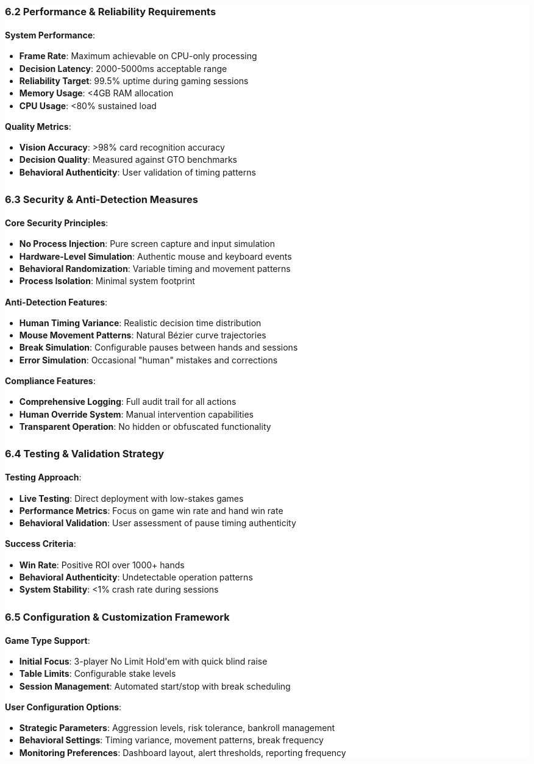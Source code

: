 ### 6.2 Performance & Reliability Requirements

**System Performance**:
- **Frame Rate**: Maximum achievable on CPU-only processing
- **Decision Latency**: 2000-5000ms acceptable range
- **Reliability Target**: 99.5% uptime during gaming sessions
- **Memory Usage**: <4GB RAM allocation
- **CPU Usage**: <80% sustained load

**Quality Metrics**:
- **Vision Accuracy**: >98% card recognition accuracy
- **Decision Quality**: Measured against GTO benchmarks
- **Behavioral Authenticity**: User validation of timing patterns

### 6.3 Security & Anti-Detection Measures

**Core Security Principles**:
- **No Process Injection**: Pure screen capture and input simulation
- **Hardware-Level Simulation**: Authentic mouse and keyboard events
- **Behavioral Randomization**: Variable timing and movement patterns
- **Process Isolation**: Minimal system footprint

**Anti-Detection Features**:
- **Human Timing Variance**: Realistic decision time distribution
- **Mouse Movement Patterns**: Natural Bézier curve trajectories
- **Break Simulation**: Configurable pauses between hands and sessions
- **Error Simulation**: Occasional "human" mistakes and corrections

**Compliance Features**:
- **Comprehensive Logging**: Full audit trail for all actions
- **Human Override System**: Manual intervention capabilities
- **Transparent Operation**: No hidden or obfuscated functionality

### 6.4 Testing & Validation Strategy

**Testing Approach**:
- **Live Testing**: Direct deployment with low-stakes games
- **Performance Metrics**: Focus on game win rate and hand win rate
- **Behavioral Validation**: User assessment of pause timing authenticity

**Success Criteria**:
- **Win Rate**: Positive ROI over 1000+ hands
- **Behavioral Authenticity**: Undetectable operation patterns
- **System Stability**: <1% crash rate during sessions

### 6.5 Configuration & Customization Framework

**Game Type Support**:
- **Initial Focus**: 3-player No Limit Hold'em with quick blind raise
- **Table Limits**: Configurable stake levels
- **Session Management**: Automated start/stop with break scheduling

**User Configuration Options**:
- **Strategic Parameters**: Aggression levels, risk tolerance, bankroll management
- **Behavioral Settings**: Timing variance, movement patterns, break frequency
- **Monitoring Preferences**: Dashboard layout, alert thresholds, reporting frequency
